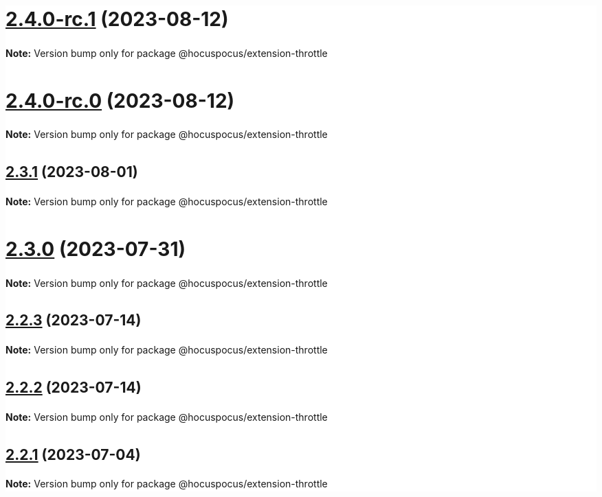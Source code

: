 # [2.4.0-rc.1](https://github.com/ueberdosis/hocuspocus/compare/v2.4.0-rc.0...v2.4.0-rc.1) (2023-08-12)

**Note:** Version bump only for package @hocuspocus/extension-throttle





# [2.4.0-rc.0](https://github.com/ueberdosis/hocuspocus/compare/v2.3.1...v2.4.0-rc.0) (2023-08-12)

**Note:** Version bump only for package @hocuspocus/extension-throttle





## [2.3.1](https://github.com/ueberdosis/hocuspocus/compare/v2.3.0...v2.3.1) (2023-08-01)

**Note:** Version bump only for package @hocuspocus/extension-throttle





# [2.3.0](https://github.com/ueberdosis/hocuspocus/compare/v2.2.3...v2.3.0) (2023-07-31)

**Note:** Version bump only for package @hocuspocus/extension-throttle





## [2.2.3](https://github.com/ueberdosis/hocuspocus/compare/v2.2.2...v2.2.3) (2023-07-14)

**Note:** Version bump only for package @hocuspocus/extension-throttle





## [2.2.2](https://github.com/ueberdosis/hocuspocus/compare/v2.2.1...v2.2.2) (2023-07-14)

**Note:** Version bump only for package @hocuspocus/extension-throttle





## [2.2.1](https://github.com/ueberdosis/hocuspocus/compare/v2.2.0...v2.2.1) (2023-07-04)

**Note:** Version bump only for package @hocuspocus/extension-throttle
